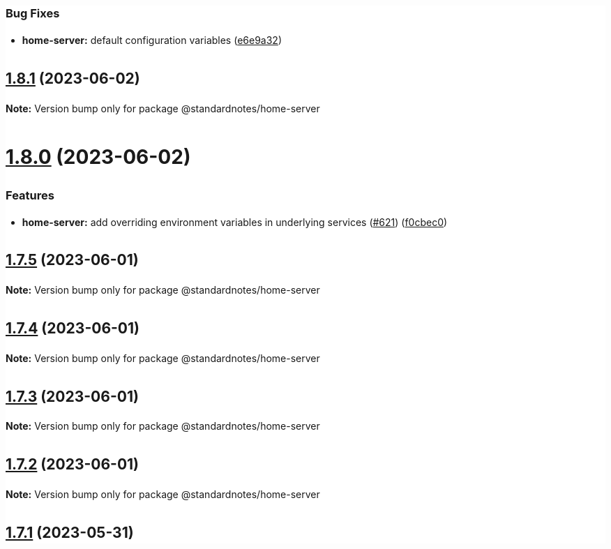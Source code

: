 ### Bug Fixes

* **home-server:** default configuration variables ([e6e9a32](https://github.com/standardnotes/server/commit/e6e9a32f0385789e5e772e5cabcc0da0b8ccbb01))

## [1.8.1](https://github.com/standardnotes/server/compare/@standardnotes/home-server@1.8.0...@standardnotes/home-server@1.8.1) (2023-06-02)

**Note:** Version bump only for package @standardnotes/home-server

# [1.8.0](https://github.com/standardnotes/server/compare/@standardnotes/home-server@1.7.5...@standardnotes/home-server@1.8.0) (2023-06-02)

### Features

* **home-server:** add overriding environment variables in underlying services ([#621](https://github.com/standardnotes/server/issues/621)) ([f0cbec0](https://github.com/standardnotes/server/commit/f0cbec07b87d60dfad92072944553f76e0bea164))

## [1.7.5](https://github.com/standardnotes/server/compare/@standardnotes/home-server@1.7.4...@standardnotes/home-server@1.7.5) (2023-06-01)

**Note:** Version bump only for package @standardnotes/home-server

## [1.7.4](https://github.com/standardnotes/server/compare/@standardnotes/home-server@1.7.3...@standardnotes/home-server@1.7.4) (2023-06-01)

**Note:** Version bump only for package @standardnotes/home-server

## [1.7.3](https://github.com/standardnotes/server/compare/@standardnotes/home-server@1.7.2...@standardnotes/home-server@1.7.3) (2023-06-01)

**Note:** Version bump only for package @standardnotes/home-server

## [1.7.2](https://github.com/standardnotes/server/compare/@standardnotes/home-server@1.7.1...@standardnotes/home-server@1.7.2) (2023-06-01)

**Note:** Version bump only for package @standardnotes/home-server

## [1.7.1](https://github.com/standardnotes/server/compare/@standardnotes/home-server@1.7.0...@standardnotes/home-server@1.7.1) (2023-05-31)
